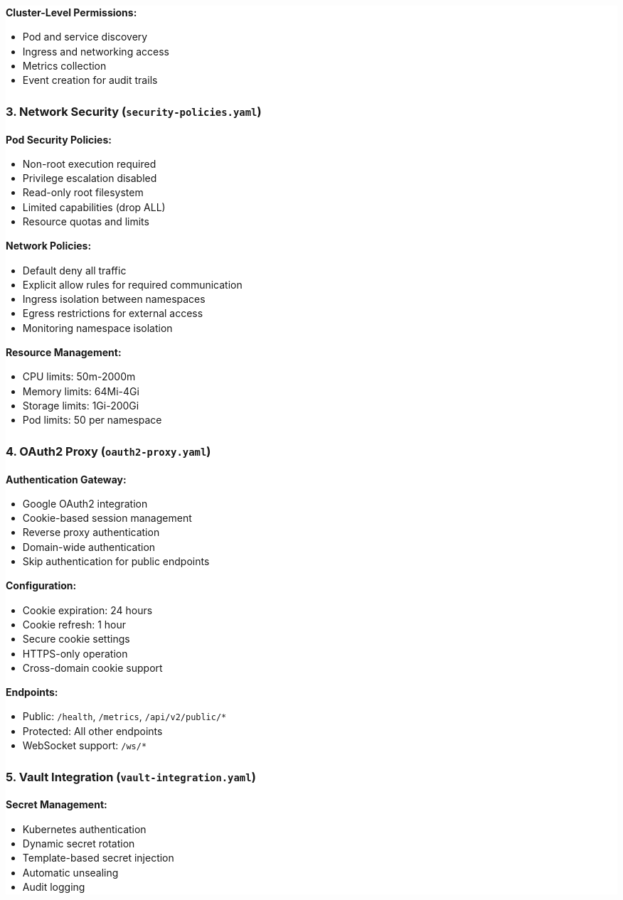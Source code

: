 **Cluster-Level Permissions:**
- Pod and service discovery
- Ingress and networking access
- Metrics collection
- Event creation for audit trails

### 3. Network Security (`security-policies.yaml`)

**Pod Security Policies:**
- Non-root execution required
- Privilege escalation disabled
- Read-only root filesystem
- Limited capabilities (drop ALL)
- Resource quotas and limits

**Network Policies:**
- Default deny all traffic
- Explicit allow rules for required communication
- Ingress isolation between namespaces
- Egress restrictions for external access
- Monitoring namespace isolation

**Resource Management:**
- CPU limits: 50m-2000m
- Memory limits: 64Mi-4Gi
- Storage limits: 1Gi-200Gi
- Pod limits: 50 per namespace

### 4. OAuth2 Proxy (`oauth2-proxy.yaml`)

**Authentication Gateway:**
- Google OAuth2 integration
- Cookie-based session management
- Reverse proxy authentication
- Domain-wide authentication
- Skip authentication for public endpoints

**Configuration:**
- Cookie expiration: 24 hours
- Cookie refresh: 1 hour
- Secure cookie settings
- HTTPS-only operation
- Cross-domain cookie support

**Endpoints:**
- Public: `/health`, `/metrics`, `/api/v2/public/*`
- Protected: All other endpoints
- WebSocket support: `/ws/*`

### 5. Vault Integration (`vault-integration.yaml`)

**Secret Management:**
- Kubernetes authentication
- Dynamic secret rotation
- Template-based secret injection
- Automatic unsealing
- Audit logging

